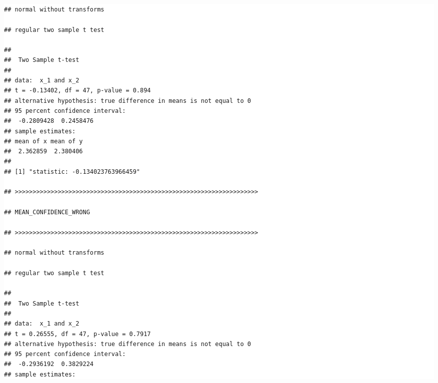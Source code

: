     ## normal without transforms

    ## regular two sample t test

    ## 
    ##  Two Sample t-test
    ## 
    ## data:  x_1 and x_2
    ## t = -0.13402, df = 47, p-value = 0.894
    ## alternative hypothesis: true difference in means is not equal to 0
    ## 95 percent confidence interval:
    ##  -0.2809428  0.2458476
    ## sample estimates:
    ## mean of x mean of y 
    ##  2.362859  2.380406 
    ## 
    ## [1] "statistic: -0.134023763966459"

    ## >>>>>>>>>>>>>>>>>>>>>>>>>>>>>>>>>>>>>>>>>>>>>>>>>>>>>>>>>>>>>>>>>>>>

    ## MEAN_CONFIDENCE_WRONG

    ## >>>>>>>>>>>>>>>>>>>>>>>>>>>>>>>>>>>>>>>>>>>>>>>>>>>>>>>>>>>>>>>>>>>>

    ## normal without transforms

    ## regular two sample t test

    ## 
    ##  Two Sample t-test
    ## 
    ## data:  x_1 and x_2
    ## t = 0.26555, df = 47, p-value = 0.7917
    ## alternative hypothesis: true difference in means is not equal to 0
    ## 95 percent confidence interval:
    ##  -0.2936192  0.3829224
    ## sample estimates: